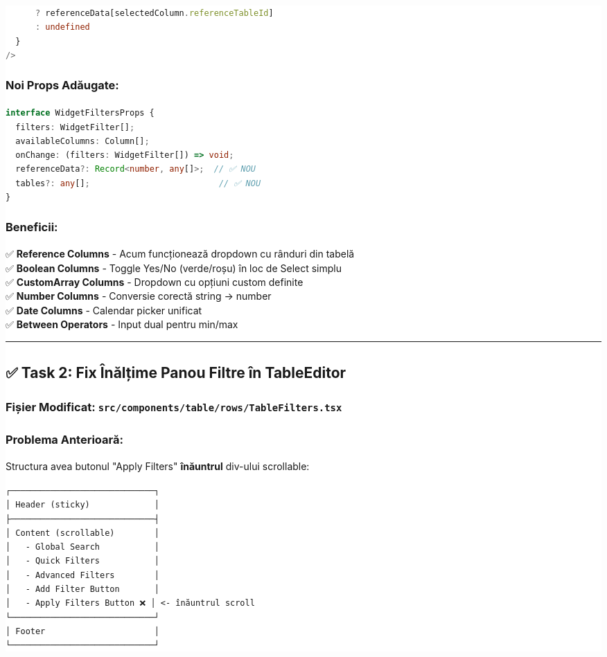 ```typescript
      ? referenceData[selectedColumn.referenceTableId]
      : undefined
  }
/>
```

### Noi Props Adăugate:
```typescript
interface WidgetFiltersProps {
  filters: WidgetFilter[];
  availableColumns: Column[];
  onChange: (filters: WidgetFilter[]) => void;
  referenceData?: Record<number, any[]>;  // ✅ NOU
  tables?: any[];                          // ✅ NOU
}
```

### Beneficii:

✅ **Reference Columns** - Acum funcționează dropdown cu rânduri din tabelă  
✅ **Boolean Columns** - Toggle Yes/No (verde/roșu) în loc de Select simplu  
✅ **CustomArray Columns** - Dropdown cu opțiuni custom definite  
✅ **Number Columns** - Conversie corectă string → number  
✅ **Date Columns** - Calendar picker unificat  
✅ **Between Operators** - Input dual pentru min/max

---

## ✅ Task 2: Fix Înălțime Panou Filtre în TableEditor

### Fișier Modificat: `src/components/table/rows/TableFilters.tsx`

### Problema Anterioară:

Structura avea butonul "Apply Filters" **înăuntrul** div-ului scrollable:

```
┌─────────────────────────────┐
│ Header (sticky)             │
├─────────────────────────────┤
│ Content (scrollable)        │
│   - Global Search           │
│   - Quick Filters           │
│   - Advanced Filters        │
│   - Add Filter Button       │
│   - Apply Filters Button ❌ │ <- înăuntrul scroll
└─────────────────────────────┘
│ Footer                      │
└─────────────────────────────┘
```
